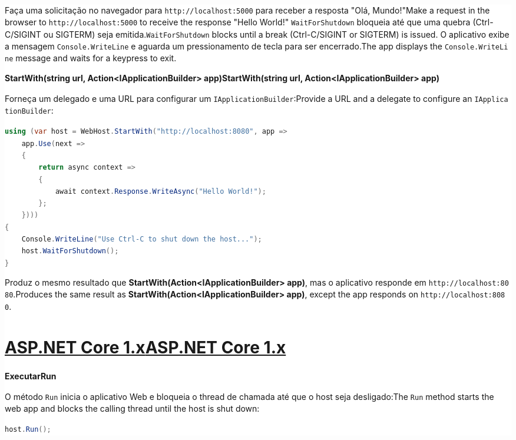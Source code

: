 <span data-ttu-id="fc129-383">Faça uma solicitação no navegador para `http://localhost:5000` para receber a resposta "Olá, Mundo!"</span><span class="sxs-lookup"><span data-stu-id="fc129-383">Make a request in the browser to `http://localhost:5000` to receive the response "Hello World!"</span></span> <span data-ttu-id="fc129-384">`WaitForShutdown` bloqueia até que uma quebra (Ctrl-C/SIGINT ou SIGTERM) seja emitida.</span><span class="sxs-lookup"><span data-stu-id="fc129-384">`WaitForShutdown` blocks until a break (Ctrl-C/SIGINT or SIGTERM) is issued.</span></span> <span data-ttu-id="fc129-385">O aplicativo exibe a mensagem `Console.WriteLine` e aguarda um pressionamento de tecla para ser encerrado.</span><span class="sxs-lookup"><span data-stu-id="fc129-385">The app displays the `Console.WriteLine` message and waits for a keypress to exit.</span></span>

<span data-ttu-id="fc129-386">**StartWith(string url, Action&lt;IApplicationBuilder&gt; app)**</span><span class="sxs-lookup"><span data-stu-id="fc129-386">**StartWith(string url, Action&lt;IApplicationBuilder&gt; app)**</span></span>

<span data-ttu-id="fc129-387">Forneça um delegado e uma URL para configurar um `IApplicationBuilder`:</span><span class="sxs-lookup"><span data-stu-id="fc129-387">Provide a URL and a delegate to configure an `IApplicationBuilder`:</span></span>

```csharp
using (var host = WebHost.StartWith("http://localhost:8080", app => 
    app.Use(next => 
    {
        return async context => 
        {
            await context.Response.WriteAsync("Hello World!");
        };
    })))
{
    Console.WriteLine("Use Ctrl-C to shut down the host...");
    host.WaitForShutdown();
}
```

<span data-ttu-id="fc129-388">Produz o mesmo resultado que **StartWith(Action&lt;IApplicationBuilder&gt; app)**, mas o aplicativo responde em `http://localhost:8080`.</span><span class="sxs-lookup"><span data-stu-id="fc129-388">Produces the same result as **StartWith(Action&lt;IApplicationBuilder&gt; app)**, except the app responds on `http://localhost:8080`.</span></span>

# <a name="aspnet-core-1xtabaspnetcore1x"></a>[<span data-ttu-id="fc129-389">ASP.NET Core 1.x</span><span class="sxs-lookup"><span data-stu-id="fc129-389">ASP.NET Core 1.x</span></span>](#tab/aspnetcore1x)

<span data-ttu-id="fc129-390">**Executar**</span><span class="sxs-lookup"><span data-stu-id="fc129-390">**Run**</span></span>

<span data-ttu-id="fc129-391">O método `Run` inicia o aplicativo Web e bloqueia o thread de chamada até que o host seja desligado:</span><span class="sxs-lookup"><span data-stu-id="fc129-391">The `Run` method starts the web app and blocks the calling thread until the host is shut down:</span></span>

```csharp
host.Run();
```
